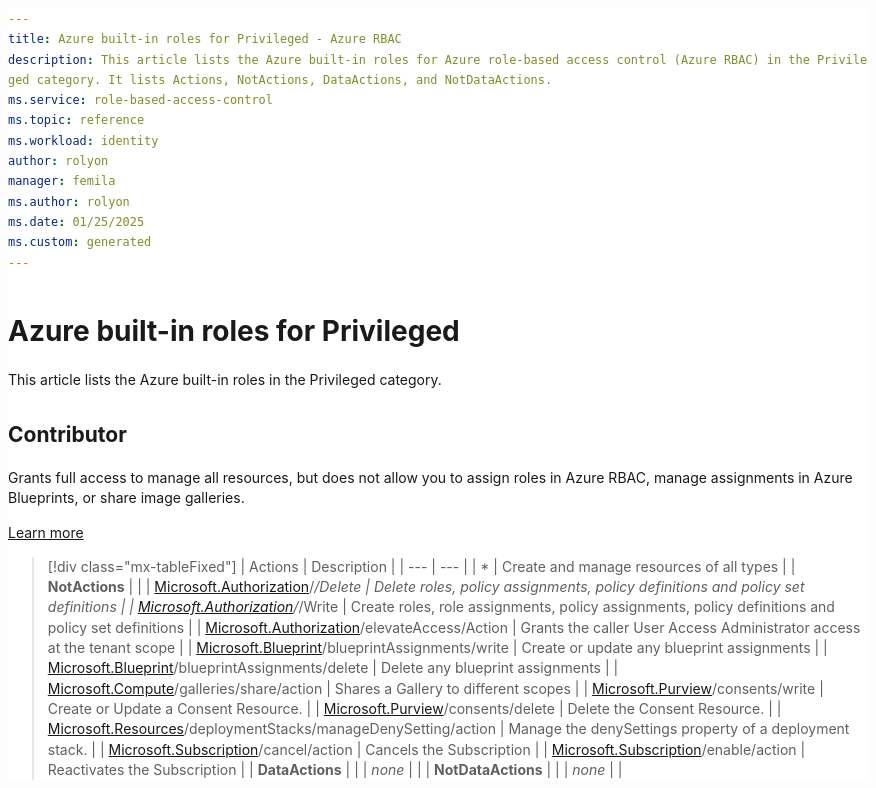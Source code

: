```yaml
---
title: Azure built-in roles for Privileged - Azure RBAC
description: This article lists the Azure built-in roles for Azure role-based access control (Azure RBAC) in the Privileged category. It lists Actions, NotActions, DataActions, and NotDataActions.
ms.service: role-based-access-control
ms.topic: reference
ms.workload: identity
author: rolyon
manager: femila
ms.author: rolyon
ms.date: 01/25/2025
ms.custom: generated
---
```


# Azure built-in roles for Privileged

This article lists the Azure built-in roles in the Privileged category.


## Contributor

Grants full access to manage all resources, but does not allow you to assign roles in Azure RBAC, manage assignments in Azure Blueprints, or share image galleries.

[Learn more](/azure/role-based-access-control/rbac-and-directory-admin-roles)

> [!div class="mx-tableFixed"]
> | Actions | Description |
> | --- | --- |
> | * | Create and manage resources of all types |
> | **NotActions** |  |
> | [Microsoft.Authorization](../permissions/management-and-governance.md#microsoftauthorization)/*/Delete | Delete roles, policy assignments, policy definitions and policy set definitions |
> | [Microsoft.Authorization](../permissions/management-and-governance.md#microsoftauthorization)/*/Write | Create roles, role assignments, policy assignments, policy definitions and policy set definitions |
> | [Microsoft.Authorization](../permissions/management-and-governance.md#microsoftauthorization)/elevateAccess/Action | Grants the caller User Access Administrator access at the tenant scope |
> | [Microsoft.Blueprint](../permissions/management-and-governance.md#microsoftblueprint)/blueprintAssignments/write | Create or update any blueprint assignments |
> | [Microsoft.Blueprint](../permissions/management-and-governance.md#microsoftblueprint)/blueprintAssignments/delete | Delete any blueprint assignments |
> | [Microsoft.Compute](../permissions/compute.md#microsoftcompute)/galleries/share/action | Shares a Gallery to different scopes |
> | [Microsoft.Purview](../permissions/analytics.md#microsoftpurview)/consents/write | Create or Update a Consent Resource. |
> | [Microsoft.Purview](../permissions/analytics.md#microsoftpurview)/consents/delete | Delete the Consent Resource. |
> | [Microsoft.Resources](../permissions/management-and-governance.md#microsoftresources)/deploymentStacks/manageDenySetting/action | Manage the denySettings property of a deployment stack. |
> | [Microsoft.Subscription](../permissions/general.md#microsoftsubscription)/cancel/action | Cancels the Subscription |
> | [Microsoft.Subscription](../permissions/general.md#microsoftsubscription)/enable/action | Reactivates the Subscription |
> | **DataActions** |  |
> | *none* |  |
> | **NotDataActions** |  |
> | *none* |  |
